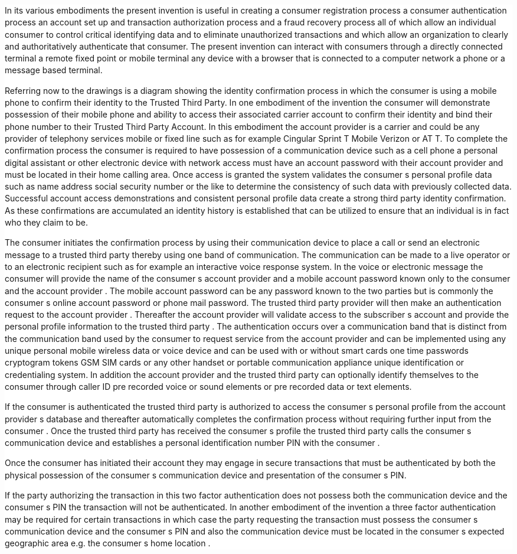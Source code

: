 In its various embodiments the present invention is useful in creating a consumer registration process a consumer authentication process an account set up and transaction authorization process and a fraud recovery process all of which allow an individual consumer to control critical identifying data and to eliminate unauthorized transactions and which allow an organization to clearly and authoritatively authenticate that consumer. The present invention can interact with consumers through a directly connected terminal a remote fixed point or mobile terminal any device with a browser that is connected to a computer network a phone or a message based terminal.

Referring now to the drawings is a diagram showing the identity confirmation process in which the consumer is using a mobile phone to confirm their identity to the Trusted Third Party. In one embodiment of the invention the consumer will demonstrate possession of their mobile phone and ability to access their associated carrier account to confirm their identity and bind their phone number to their Trusted Third Party Account. In this embodiment the account provider is a carrier and could be any provider of telephony services mobile or fixed line such as for example Cingular Sprint T Mobile Verizon or AT T. To complete the confirmation process the consumer is required to have possession of a communication device such as a cell phone a personal digital assistant or other electronic device with network access must have an account password with their account provider and must be located in their home calling area. Once access is granted the system validates the consumer s personal profile data such as name address social security number or the like to determine the consistency of such data with previously collected data. Successful account access demonstrations and consistent personal profile data create a strong third party identity confirmation. As these confirmations are accumulated an identity history is established that can be utilized to ensure that an individual is in fact who they claim to be.

The consumer initiates the confirmation process by using their communication device to place a call or send an electronic message to a trusted third party thereby using one band of communication. The communication can be made to a live operator or to an electronic recipient such as for example an interactive voice response system. In the voice or electronic message the consumer will provide the name of the consumer s account provider and a mobile account password known only to the consumer and the account provider . The mobile account password can be any password known to the two parties but is commonly the consumer s online account password or phone mail password. The trusted third party provider will then make an authentication request to the account provider . Thereafter the account provider will validate access to the subscriber s account and provide the personal profile information to the trusted third party . The authentication occurs over a communication band that is distinct from the communication band used by the consumer to request service from the account provider and can be implemented using any unique personal mobile wireless data or voice device and can be used with or without smart cards one time passwords cryptogram tokens GSM SIM cards or any other handset or portable communication appliance unique identification or credentialing system. In addition the account provider and the trusted third party can optionally identify themselves to the consumer through caller ID pre recorded voice or sound elements or pre recorded data or text elements.

If the consumer is authenticated the trusted third party is authorized to access the consumer s personal profile from the account provider s database and thereafter automatically completes the confirmation process without requiring further input from the consumer . Once the trusted third party has received the consumer s profile the trusted third party calls the consumer s communication device and establishes a personal identification number PIN with the consumer .

Once the consumer has initiated their account they may engage in secure transactions that must be authenticated by both the physical possession of the consumer s communication device and presentation of the consumer s PIN.

If the party authorizing the transaction in this two factor authentication does not possess both the communication device and the consumer s PIN the transaction will not be authenticated. In another embodiment of the invention a three factor authentication may be required for certain transactions in which case the party requesting the transaction must possess the consumer s communication device and the consumer s PIN and also the communication device must be located in the consumer s expected geographic area e.g. the consumer s home location .
